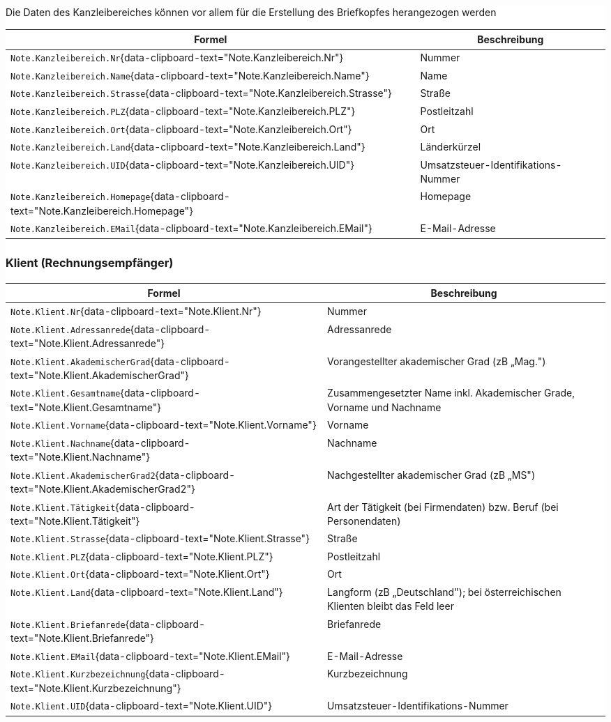 Die Daten des Kanzleibereiches können vor allem für die Erstellung des Briefkopfes herangezogen werden

| **Formel**                                                                         | **Beschreibung**                    |
| ---------------------------------------------------------------------------------- | ----------------------------------- |
| `Note.Kanzleibereich.Nr`{data-clipboard-text="Note.Kanzleibereich.Nr"}             | Nummer                              |
| `Note.Kanzleibereich.Name`{data-clipboard-text="Note.Kanzleibereich.Name"}         | Name                                |
| `Note.Kanzleibereich.Strasse`{data-clipboard-text="Note.Kanzleibereich.Strasse"}   | Straße                              |
| `Note.Kanzleibereich.PLZ`{data-clipboard-text="Note.Kanzleibereich.PLZ"}           | Postleitzahl                        |
| `Note.Kanzleibereich.Ort`{data-clipboard-text="Note.Kanzleibereich.Ort"}           | Ort                                 |
| `Note.Kanzleibereich.Land`{data-clipboard-text="Note.Kanzleibereich.Land"}         | Länderkürzel                        |
| `Note.Kanzleibereich.UID`{data-clipboard-text="Note.Kanzleibereich.UID"}           | Umsatzsteuer-Identifikations-Nummer |
| `Note.Kanzleibereich.Homepage`{data-clipboard-text="Note.Kanzleibereich.Homepage"} | Homepage                            |
| `Note.Kanzleibereich.EMail`{data-clipboard-text="Note.Kanzleibereich.EMail"}       | E-Mail-Adresse                      |

### Klient (Rechnungsempfänger)

| **Formel**                                                                           | **Beschreibung**                                                                |
| ------------------------------------------------------------------------------------ | ------------------------------------------------------------------------------- |
| `Note.Klient.Nr`{data-clipboard-text="Note.Klient.Nr"}                               | Nummer                                                                          |
| `Note.Klient.Adressanrede`{data-clipboard-text="Note.Klient.Adressanrede"}           | Adressanrede                                                                    |
| `Note.Klient.AkademischerGrad`{data-clipboard-text="Note.Klient.AkademischerGrad"}   | Vorangestellter akademischer Grad (zB „Mag.")                                   |
| `Note.Klient.Gesamtname`{data-clipboard-text="Note.Klient.Gesamtname"}               | Zusammengesetzter Name inkl. Akademischer Grade, Vorname und Nachname           |
| `Note.Klient.Vorname`{data-clipboard-text="Note.Klient.Vorname"}                     | Vorname                                                                         |
| `Note.Klient.Nachname`{data-clipboard-text="Note.Klient.Nachname"}                   | Nachname                                                                        |
| `Note.Klient.AkademischerGrad2`{data-clipboard-text="Note.Klient.AkademischerGrad2"} | Nachgestellter akademischer Grad (zB „MS")                                      |
| `Note.Klient.Tätigkeit`{data-clipboard-text="Note.Klient.Tätigkeit"}                 | Art der Tätigkeit (bei Firmendaten) bzw. Beruf (bei Personendaten)              |
| `Note.Klient.Strasse`{data-clipboard-text="Note.Klient.Strasse"}                     | Straße                                                                          |
| `Note.Klient.PLZ`{data-clipboard-text="Note.Klient.PLZ"}                             | Postleitzahl                                                                    |
| `Note.Klient.Ort`{data-clipboard-text="Note.Klient.Ort"}                             | Ort                                                                             |
| `Note.Klient.Land`{data-clipboard-text="Note.Klient.Land"}                           | Langform (zB „Deutschland"); bei österreichischen Klienten bleibt das Feld leer |
| `Note.Klient.Briefanrede`{data-clipboard-text="Note.Klient.Briefanrede"}             | Briefanrede                                                                     |
| `Note.Klient.EMail`{data-clipboard-text="Note.Klient.EMail"}                         | E-Mail-Adresse                                                                  |
| `Note.Klient.Kurzbezeichnung`{data-clipboard-text="Note.Klient.Kurzbezeichnung"}     | Kurzbezeichnung                                                                 |
| `Note.Klient.UID`{data-clipboard-text="Note.Klient.UID"}                             | Umsatzsteuer-Identifikations-Nummer                                             |
